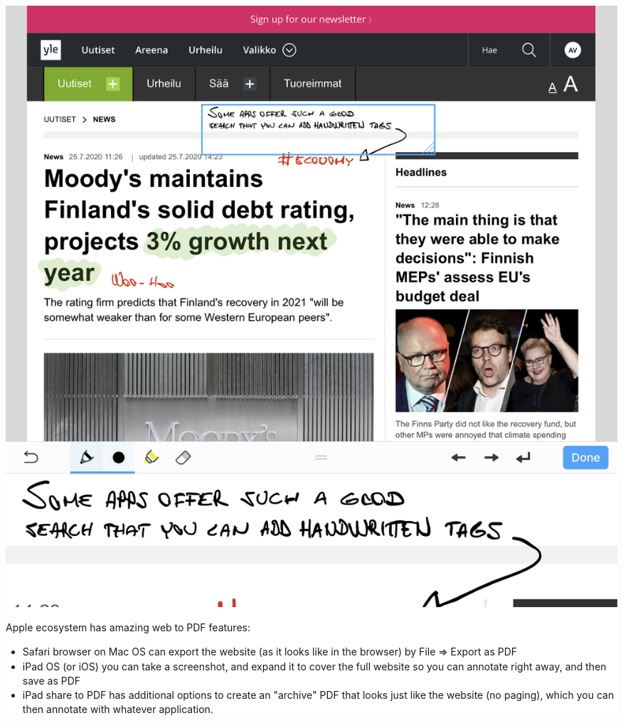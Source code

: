 ![Annotating with the Pencil in PDFExpert](pdf-longread-annotation.jpeg "PDFExpert and Pencil")

Apple ecosystem has amazing web to PDF features: 

- Safari browser on Mac OS can export the website (as it looks like in the browser) by File => Export as PDF
- iPad OS (or iOS) you can take a screenshot, and expand it to cover the full website so you can annotate right away, and then save as PDF
- iPad share to PDF has additional options to create an "archive" PDF that looks just like the website (no paging), which you can then annotate with whatever application.
